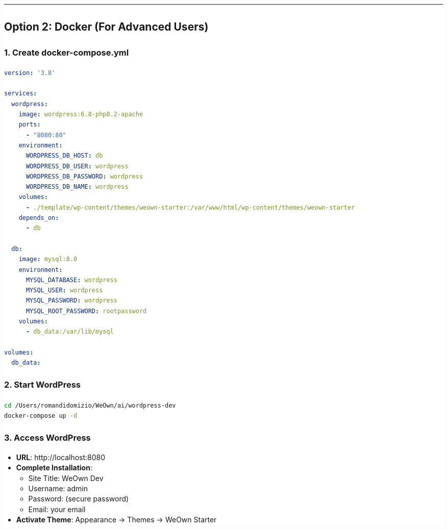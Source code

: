 
---

## **Option 2: Docker (For Advanced Users)**

### **1. Create docker-compose.yml**
```yaml
version: '3.8'

services:
  wordpress:
    image: wordpress:6.8-php8.2-apache
    ports:
      - "8080:80"
    environment:
      WORDPRESS_DB_HOST: db
      WORDPRESS_DB_USER: wordpress
      WORDPRESS_DB_PASSWORD: wordpress
      WORDPRESS_DB_NAME: wordpress
    volumes:
      - ./template/wp-content/themes/weown-starter:/var/www/html/wp-content/themes/weown-starter
    depends_on:
      - db

  db:
    image: mysql:8.0
    environment:
      MYSQL_DATABASE: wordpress
      MYSQL_USER: wordpress
      MYSQL_PASSWORD: wordpress
      MYSQL_ROOT_PASSWORD: rootpassword
    volumes:
      - db_data:/var/lib/mysql

volumes:
  db_data:
```

### **2. Start WordPress**
```bash
cd /Users/romandidomizio/WeOwn/ai/wordpress-dev
docker-compose up -d
```

### **3. Access WordPress**
- **URL**: http://localhost:8080
- **Complete Installation**:
  - Site Title: WeOwn Dev
  - Username: admin
  - Password: (secure password)
  - Email: your email
- **Activate Theme**: Appearance → Themes → WeOwn Starter
